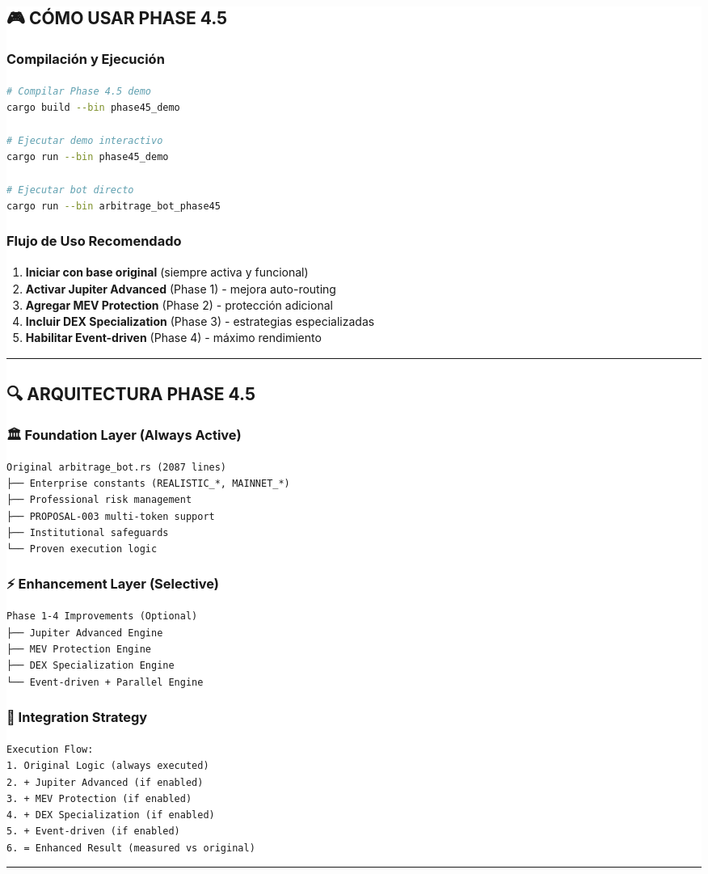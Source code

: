 
## 🎮 CÓMO USAR PHASE 4.5

### Compilación y Ejecución
```bash
# Compilar Phase 4.5 demo
cargo build --bin phase45_demo

# Ejecutar demo interactivo
cargo run --bin phase45_demo

# Ejecutar bot directo
cargo run --bin arbitrage_bot_phase45
```

### Flujo de Uso Recomendado
1. **Iniciar con base original** (siempre activa y funcional)
2. **Activar Jupiter Advanced** (Phase 1) - mejora auto-routing
3. **Agregar MEV Protection** (Phase 2) - protección adicional
4. **Incluir DEX Specialization** (Phase 3) - estrategias especializadas
5. **Habilitar Event-driven** (Phase 4) - máximo rendimiento

---

## 🔍 ARQUITECTURA PHASE 4.5

### 🏛️ Foundation Layer (Always Active)
```
Original arbitrage_bot.rs (2087 lines)
├── Enterprise constants (REALISTIC_*, MAINNET_*)
├── Professional risk management
├── PROPOSAL-003 multi-token support
├── Institutional safeguards
└── Proven execution logic
```

### ⚡ Enhancement Layer (Selective)
```
Phase 1-4 Improvements (Optional)
├── Jupiter Advanced Engine
├── MEV Protection Engine
├── DEX Specialization Engine
└── Event-driven + Parallel Engine
```

### 🔄 Integration Strategy
```
Execution Flow:
1. Original Logic (always executed)
2. + Jupiter Advanced (if enabled)
3. + MEV Protection (if enabled)
4. + DEX Specialization (if enabled)
5. + Event-driven (if enabled)
6. = Enhanced Result (measured vs original)
```

---